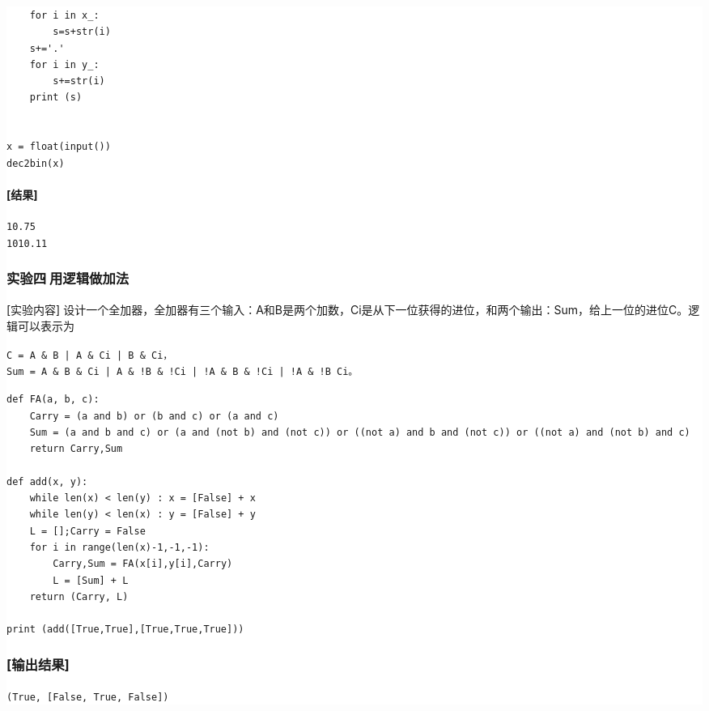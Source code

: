 ```
    for i in x_:
        s=s+str(i)
    s+='.'
    for i in y_:
        s+=str(i)
    print (s)
​
​
x = float(input())
dec2bin(x)

```

#### [结果]

```
10.75
1010.11
```

### 实验四 用逻辑做加法

[实验内容]
设计一个全加器，全加器有三个输入：A和B是两个加数，Ci是从下一位获得的进位，和两个输出：Sum，给上一位的进位C。逻辑可以表示为

```
C = A & B | A & Ci | B & Ci，
Sum = A & B & Ci | A & !B & !Ci | !A & B & !Ci | !A & !B Ci。
```

```
def FA(a, b, c):
    Carry = (a and b) or (b and c) or (a and c)
    Sum = (a and b and c) or (a and (not b) and (not c)) or ((not a) and b and (not c)) or ((not a) and (not b) and c)
    return Carry,Sum 
    
def add(x, y):
    while len(x) < len(y) : x = [False] + x
    while len(y) < len(x) : y = [False] + y
    L = [];Carry = False
    for i in range(len(x)-1,-1,-1):
        Carry,Sum = FA(x[i],y[i],Carry)
        L = [Sum] + L
    return (Carry, L)
​
print (add([True,True],[True,True,True]))
```
### [输出结果]

```
(True, [False, True, False])
```

